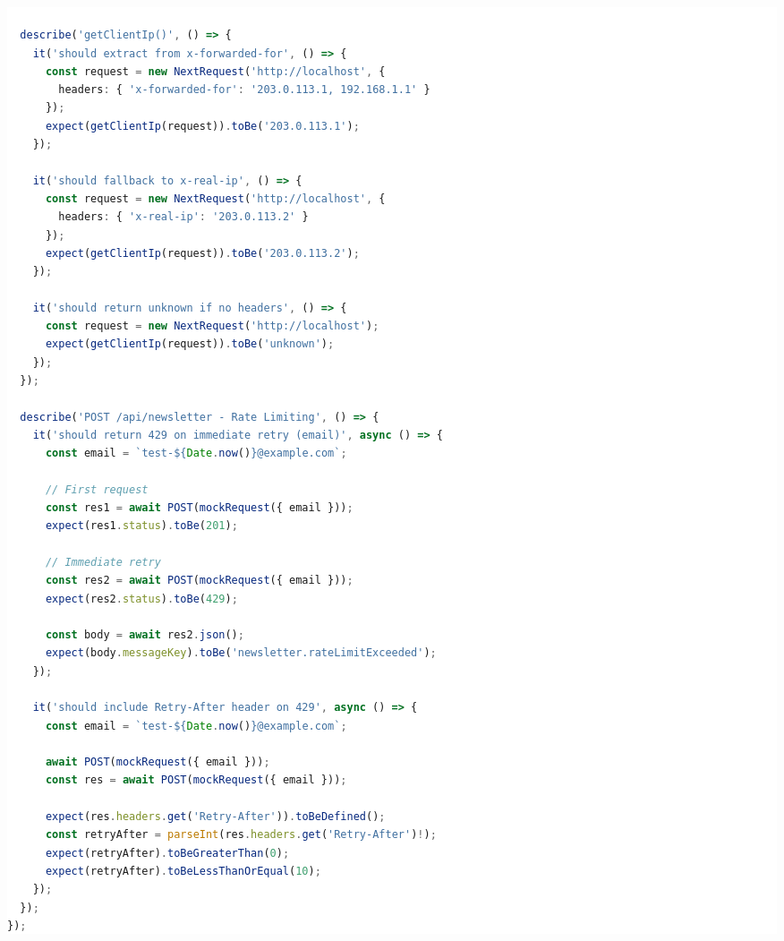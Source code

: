 ```typescript
  
  describe('getClientIp()', () => {
    it('should extract from x-forwarded-for', () => {
      const request = new NextRequest('http://localhost', {
        headers: { 'x-forwarded-for': '203.0.113.1, 192.168.1.1' }
      });
      expect(getClientIp(request)).toBe('203.0.113.1');
    });
    
    it('should fallback to x-real-ip', () => {
      const request = new NextRequest('http://localhost', {
        headers: { 'x-real-ip': '203.0.113.2' }
      });
      expect(getClientIp(request)).toBe('203.0.113.2');
    });
    
    it('should return unknown if no headers', () => {
      const request = new NextRequest('http://localhost');
      expect(getClientIp(request)).toBe('unknown');
    });
  });
  
  describe('POST /api/newsletter - Rate Limiting', () => {
    it('should return 429 on immediate retry (email)', async () => {
      const email = `test-${Date.now()}@example.com`;
      
      // First request
      const res1 = await POST(mockRequest({ email }));
      expect(res1.status).toBe(201);
      
      // Immediate retry
      const res2 = await POST(mockRequest({ email }));
      expect(res2.status).toBe(429);
      
      const body = await res2.json();
      expect(body.messageKey).toBe('newsletter.rateLimitExceeded');
    });
    
    it('should include Retry-After header on 429', async () => {
      const email = `test-${Date.now()}@example.com`;
      
      await POST(mockRequest({ email }));
      const res = await POST(mockRequest({ email }));
      
      expect(res.headers.get('Retry-After')).toBeDefined();
      const retryAfter = parseInt(res.headers.get('Retry-After')!);
      expect(retryAfter).toBeGreaterThan(0);
      expect(retryAfter).toBeLessThanOrEqual(10);
    });
  });
});
```
